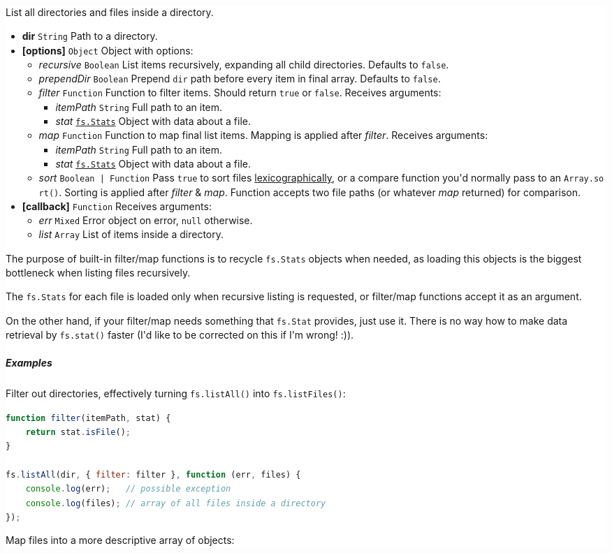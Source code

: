 List all directories and files inside a directory.

- **dir** `String` Path to a directory.
- **[options]** `Object` Object with options:
	- *recursive* `Boolean` List items recursively, expanding all child directories. Defaults to `false`.
	- *prependDir* `Boolean` Prepend `dir` path before every item in final array. Defaults to `false`.
	- *filter* `Function` Function to filter items. Should return `true` or `false`. Receives arguments:
		- *itemPath* `String` Full path to an item.
		- *stat* [`fs.Stats`](http://nodejs.org/api/fs.html#fs_class_fs_stats) Object with data about a file.
	- *map* `Function` Function to map final list items. Mapping is applied after *filter*. Receives arguments:
		- *itemPath* `String` Full path to an item.
		- *stat* [`fs.Stats`](http://nodejs.org/api/fs.html#fs_class_fs_stats) Object with data about a file.
	- *sort* `Boolean | Function` Pass `true` to sort files
		[lexicographically](http://en.wikipedia.org/wiki/Lexicographical_order), or a compare function you'd normally
		pass to an `Array.sort()`. Sorting is applied after *filter* & *map*. Function accepts two file paths (or
		whatever *map* returned) for comparison.
- **[callback]** `Function` Receives arguments:
	- *err* `Mixed` Error object on error, `null` otherwise.
	- *list* `Array` List of items inside a directory.

The purpose of built-in filter/map functions is to recycle `fs.Stats` objects when needed, as loading this objects is
the biggest bottleneck when listing files recursively.

The `fs.Stats` for each file is loaded only when recursive listing is requested, or filter/map functions accept it as an
argument.

On the other hand, if your filter/map needs something that `fs.Stat` provides, just use it. There is no way how to make
data retrieval by `fs.stat()` faster (I'd like to be corrected on this if I'm wrong! :)).

##### Examples

Filter out directories, effectively turning `fs.listAll()` into `fs.listFiles()`:

```js
function filter(itemPath, stat) {
	return stat.isFile();
}

fs.listAll(dir, { filter: filter }, function (err, files) {
	console.log(err);   // possible exception
	console.log(files); // array of all files inside a directory
});
```

Map files into a more descriptive array of objects:
